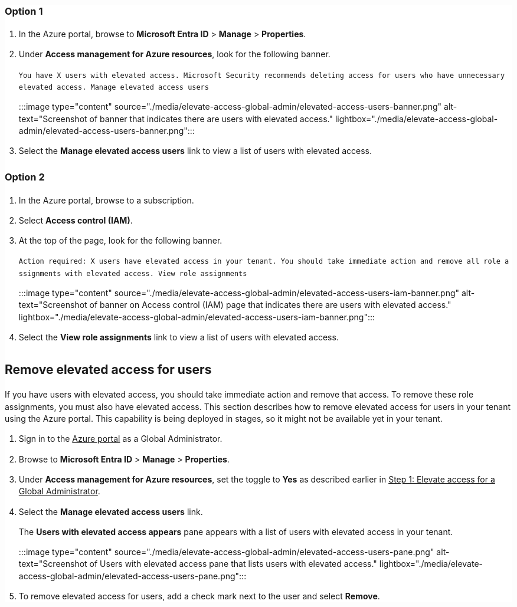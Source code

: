 ### Option 1

1. In the Azure portal, browse to **Microsoft Entra ID** > **Manage** > **Properties**.

1. Under **Access management for Azure resources**, look for the following banner.

    `You have X users with elevated access. Microsoft Security recommends deleting access for users who have unnecessary elevated access. Manage elevated access users`

    :::image type="content" source="./media/elevate-access-global-admin/elevated-access-users-banner.png" alt-text="Screenshot of banner that indicates there are users with elevated access." lightbox="./media/elevate-access-global-admin/elevated-access-users-banner.png":::

1. Select the **Manage elevated access users** link to view a list of users with elevated access.

### Option 2

1. In the Azure portal, browse to a subscription.

1. Select **Access control (IAM)**.

1. At the top of the page, look for the following banner.

    `Action required: X users have elevated access in your tenant. You should take immediate action and remove all role assignments with elevated access. View role assignments`

    :::image type="content" source="./media/elevate-access-global-admin/elevated-access-users-iam-banner.png" alt-text="Screenshot of banner on Access control (IAM) page that indicates there are users with elevated access." lightbox="./media/elevate-access-global-admin/elevated-access-users-iam-banner.png":::

1. Select the **View role assignments** link to view a list of users with elevated access.

## Remove elevated access for users

If you have users with elevated access, you should take immediate action and remove that access. To remove these role assignments, you must also have elevated access. This section describes how to remove elevated access for users in your tenant using the Azure portal. This capability is being deployed in stages, so it might not be available yet in your tenant.

1. Sign in to the [Azure portal](https://portal.azure.com) as a Global Administrator.

1. Browse to **Microsoft Entra ID** > **Manage** > **Properties**.

1. Under **Access management for Azure resources**, set the toggle to **Yes** as described earlier in [Step 1: Elevate access for a Global Administrator](#step-1-elevate-access-for-a-global-administrator).

1. Select the **Manage elevated access users** link.

    The **Users with elevated access appears** pane appears with a list of users with elevated access in your tenant.

    :::image type="content" source="./media/elevate-access-global-admin/elevated-access-users-pane.png" alt-text="Screenshot of Users with elevated access pane that lists users with elevated access." lightbox="./media/elevate-access-global-admin/elevated-access-users-pane.png":::

1. To remove elevated access for users, add a check mark next to the user and select **Remove**.
